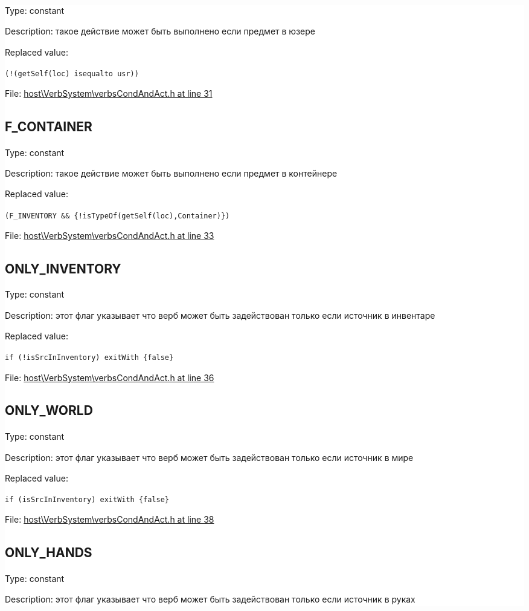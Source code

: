 Type: constant

Description: такое действие может быть выполнено если предмет в юзере


Replaced value:
```sqf
(!(getSelf(loc) isequalto usr))
```
File: [host\VerbSystem\verbsCondAndAct.h at line 31](../../../Src/host/VerbSystem/verbsCondAndAct.h#L31)
## F_CONTAINER

Type: constant

Description: такое действие может быть выполнено если предмет в контейнере


Replaced value:
```sqf
(F_INVENTORY && {!isTypeOf(getSelf(loc),Container)})
```
File: [host\VerbSystem\verbsCondAndAct.h at line 33](../../../Src/host/VerbSystem/verbsCondAndAct.h#L33)
## ONLY_INVENTORY

Type: constant

Description: этот флаг указывает что верб может быть задействован только если источник в инвентаре


Replaced value:
```sqf
if (!isSrcInInventory) exitWith {false}
```
File: [host\VerbSystem\verbsCondAndAct.h at line 36](../../../Src/host/VerbSystem/verbsCondAndAct.h#L36)
## ONLY_WORLD

Type: constant

Description: этот флаг указывает что верб может быть задействован только если источник в мире


Replaced value:
```sqf
if (isSrcInInventory) exitWith {false}
```
File: [host\VerbSystem\verbsCondAndAct.h at line 38](../../../Src/host/VerbSystem/verbsCondAndAct.h#L38)
## ONLY_HANDS

Type: constant

Description: этот флаг указывает что верб может быть задействован только если источник в руках
